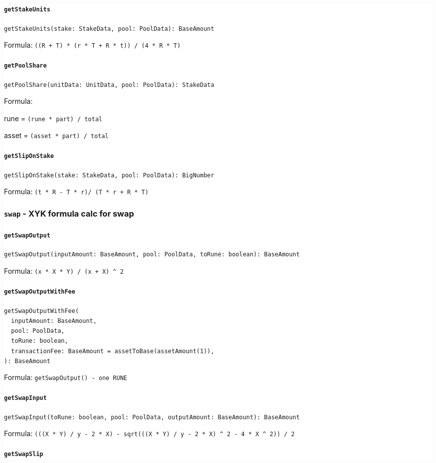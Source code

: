 #### `getStakeUnits`

```
getStakeUnits(stake: StakeData, pool: PoolData): BaseAmount
```

Formula: `((R + T) * (r * T + R * t)) / (4 * R * T)`

#### `getPoolShare`

```
getPoolShare(unitData: UnitData, pool: PoolData): StakeData
```

Formula:

rune = `(rune * part) / total`

asset = `(asset * part) / total`

#### `getSlipOnStake`

```
getSlipOnStake(stake: StakeData, pool: PoolData): BigNumber
```

Formula: `(t * R - T * r)/ (T * r + R * T)`

### `swap` - XYK formula calc for swap

#### `getSwapOutput`

```
getSwapOutput(inputAmount: BaseAmount, pool: PoolData, toRune: boolean): BaseAmount
```

Formula: `(x * X * Y) / (x + X) ^ 2`

#### `getSwapOutputWithFee`

```
getSwapOutputWithFee(
  inputAmount: BaseAmount,
  pool: PoolData,
  toRune: boolean,
  transactionFee: BaseAmount = assetToBase(assetAmount(1)),
): BaseAmount
```

Formula: `getSwapOutput() - one RUNE`

#### `getSwapInput`

```
getSwapInput(toRune: boolean, pool: PoolData, outputAmount: BaseAmount): BaseAmount
```

Formula: `(((X * Y) / y - 2 * X) - sqrt(((X * Y) / y - 2 * X) ^ 2 - 4 * X ^ 2)) / 2`

#### `getSwapSlip`
